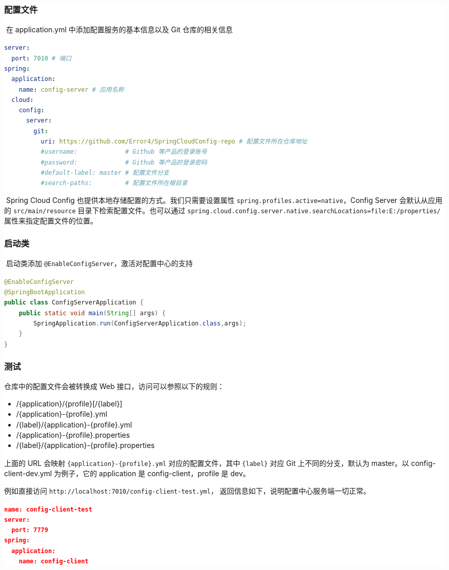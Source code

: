 ### 配置文件

​		在 application.yml 中添加配置服务的基本信息以及 Git 仓库的相关信息

```yaml
server:
  port: 7010 # 端口
spring:
  application:
    name: config-server # 应用名称
  cloud:
    config:
      server:
        git:
          uri: https://github.com/Error4/SpringCloudConfig-repo # 配置文件所在仓库地址
          #username:             # Github 等产品的登录账号
          #password:             # Github 等产品的登录密码
          #default-label: master # 配置文件分支
          #search-paths:         # 配置文件所在根目录
```

​		Spring Cloud Config 也提供本地存储配置的方式。我们只需要设置属性 `spring.profiles.active=native`，Config Server 会默认从应用的 `src/main/resource` 目录下检索配置文件。也可以通过 `spring.cloud.config.server.native.searchLocations=file:E:/properties/` 属性来指定配置文件的位置。

### 启动类

​		启动类添加 `@EnableConfigServer`，激活对配置中心的支持

```java
@EnableConfigServer
@SpringBootApplication
public class ConfigServerApplication {
    public static void main(String[] args) {
        SpringApplication.run(ConfigServerApplication.class,args);
    }
}
```

### 测试

仓库中的配置文件会被转换成 Web 接口，访问可以参照以下的规则：

- /{application}/{profile}[/{label}]
- /{application}-{profile}.yml
- /{label}/{application}-{profile}.yml
- /{application}-{profile}.properties
- /{label}/{application}-{profile}.properties

上面的 URL 会映射 `{application}-{profile}.yml` 对应的配置文件，其中 `{label}` 对应 Git 上不同的分支，默认为 master。以 config-client-dev.yml 为例子，它的 application 是 config-client，profile 是 dev。

例如直接访问 `http://localhost:7010/config-client-test.yml`， 返回信息如下，说明配置中心服务端一切正常。

```json
name: config-client-test
server:
  port: 7779
spring:
  application:
    name: config-client
```
